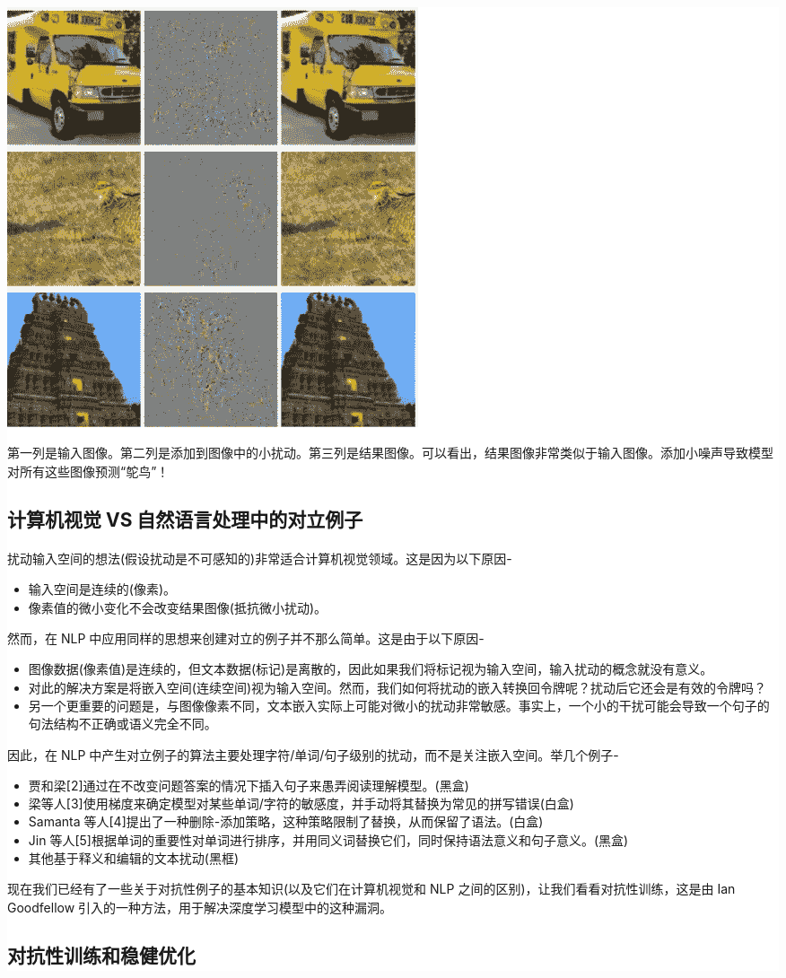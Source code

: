 ![](img/29a4d4b4a30575f98043892c299e48e7.png)

第一列是输入图像。第二列是添加到图像中的小扰动。第三列是结果图像。可以看出，结果图像非常类似于输入图像。添加小噪声导致模型对所有这些图像预测“鸵鸟”！

## **计算机视觉 VS 自然语言处理中的对立例子**

扰动输入空间的想法(假设扰动是不可感知的)非常适合计算机视觉领域。这是因为以下原因-

*   输入空间是连续的(像素)。
*   像素值的微小变化不会改变结果图像(抵抗微小扰动)。

然而，在 NLP 中应用同样的思想来创建对立的例子并不那么简单。这是由于以下原因-

*   图像数据(像素值)是连续的，但文本数据(标记)是离散的，因此如果我们将标记视为输入空间，输入扰动的概念就没有意义。
*   对此的解决方案是将嵌入空间(连续空间)视为输入空间。然而，我们如何将扰动的嵌入转换回令牌呢？扰动后它还会是有效的令牌吗？
*   另一个更重要的问题是，与图像像素不同，文本嵌入实际上可能对微小的扰动非常敏感。事实上，一个小的干扰可能会导致一个句子的句法结构不正确或语义完全不同。

因此，在 NLP 中产生对立例子的算法主要处理字符/单词/句子级别的扰动，而不是关注嵌入空间。举几个例子-

*   贾和梁[2]通过在不改变问题答案的情况下插入句子来愚弄阅读理解模型。(黑盒)
*   梁等人[3]使用梯度来确定模型对某些单词/字符的敏感度，并手动将其替换为常见的拼写错误(白盒)
*   Samanta 等人[4]提出了一种删除-添加策略，这种策略限制了替换，从而保留了语法。(白盒)
*   Jin 等人[5]根据单词的重要性对单词进行排序，并用同义词替换它们，同时保持语法意义和句子意义。(黑盒)
*   其他基于释义和编辑的文本扰动(黑框)

现在我们已经有了一些关于对抗性例子的基本知识(以及它们在计算机视觉和 NLP 之间的区别)，让我们看看对抗性训练，这是由 Ian Goodfellow 引入的一种方法，用于解决深度学习模型中的这种漏洞。

## **对抗性训练和稳健优化**
